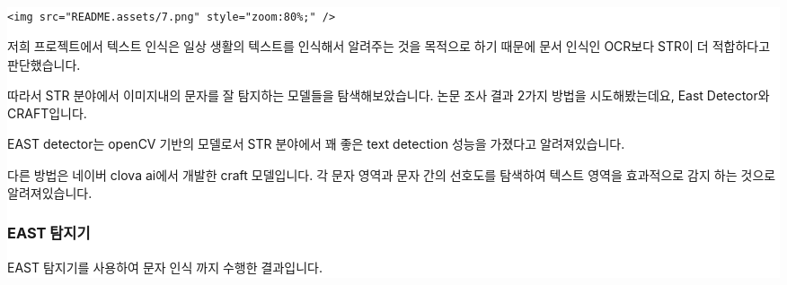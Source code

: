 	<img src="README.assets/7.png" style="zoom:80%;" />
</p>

저희 프로젝트에서 텍스트 인식은 일상 생활의 텍스트를 인식해서 알려주는 것을 목적으로 하기 때문에 문서 인식인 OCR보다 STR이 더 적합하다고 판단했습니다.

따라서 STR 분야에서 이미지내의 문자를 잘 탐지하는 모델들을 탐색해보았습니다. 논문 조사 결과 2가지 방법을 시도해봤는데요, East Detector와 CRAFT입니다.

EAST detector는 openCV 기반의 모델로서 STR 분야에서 꽤 좋은 text detection 성능을 가졌다고 알려져있습니다.

다른 방법은 네이버 clova ai에서 개발한 craft 모델입니다. 각 문자 영역과 문자 간의 선호도를 탐색하여 텍스트 영역을 효과적으로 감지 하는 것으로 알려져있습니다.

### EAST 탐지기

EAST 탐지기를 사용하여 문자 인식 까지 수행한 결과입니다.

<p align="center">